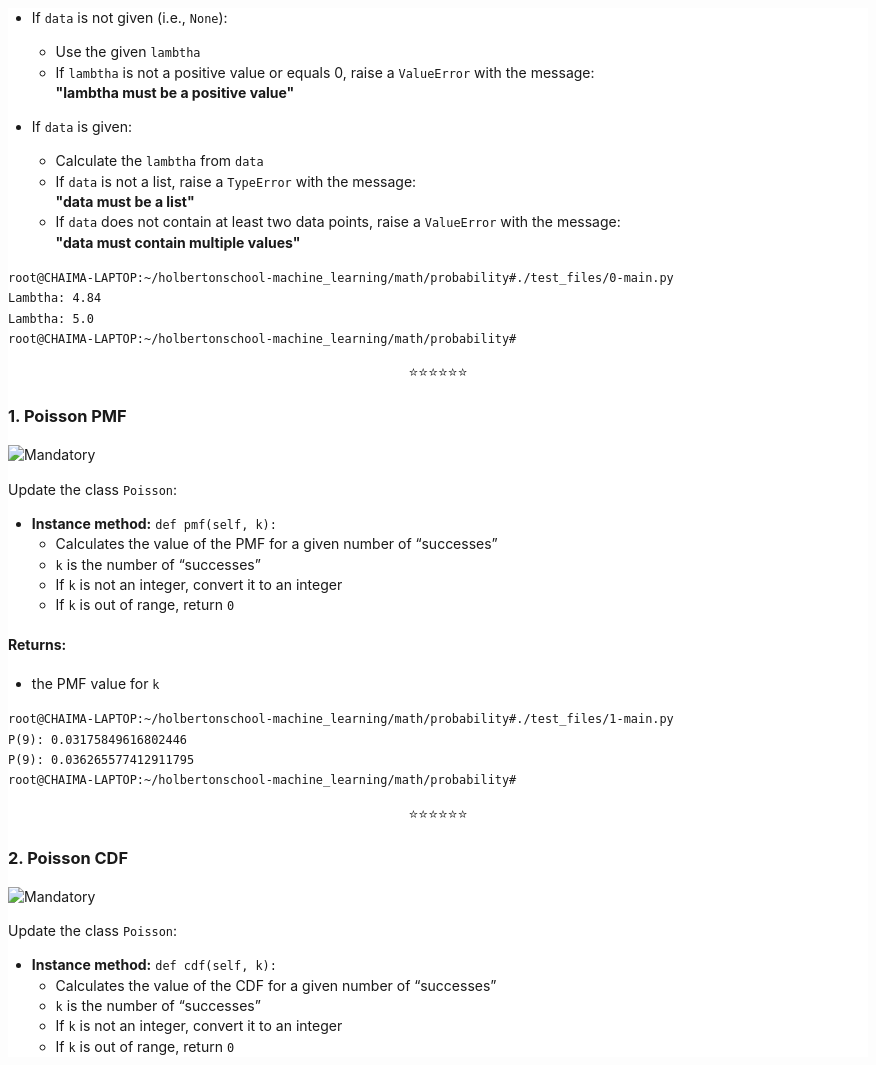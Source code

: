 - If `data` is not given (i.e., `None`):  
  - Use the given `lambtha`  
  - If `lambtha` is not a positive value or equals 0, raise a `ValueError` with the message:  
    **"lambtha must be a positive value"**

- If `data` is given:
  - Calculate the `lambtha` from `data`
  - If `data` is not a list, raise a `TypeError` with the message:  
    **"data must be a list"**
  - If `data` does not contain at least two data points, raise a `ValueError` with the message:  
    **"data must contain multiple values"**

```
root@CHAIMA-LAPTOP:~/holbertonschool-machine_learning/math/probability#./test_files/0-main.py
Lambtha: 4.84
Lambtha: 5.0
root@CHAIMA-LAPTOP:~/holbertonschool-machine_learning/math/probability#
```
<p align="center">⭐⭐⭐⭐⭐⭐</p>

### 1. Poisson PMF

![Mandatory](https://img.shields.io/badge/mandatory-✅-brightgreen)

Update the class `Poisson`:

- **Instance method:** `def pmf(self, k):`
  - Calculates the value of the PMF for a given number of “successes”  
  - `k` is the number of “successes”  
  - If `k` is not an integer, convert it to an integer  
  - If `k` is out of range, return `0`  

#### Returns:
- the PMF value for `k`

```
root@CHAIMA-LAPTOP:~/holbertonschool-machine_learning/math/probability#./test_files/1-main.py
P(9): 0.03175849616802446
P(9): 0.036265577412911795
root@CHAIMA-LAPTOP:~/holbertonschool-machine_learning/math/probability#
```

<p align="center">⭐⭐⭐⭐⭐⭐</p>


### 2. Poisson CDF

![Mandatory](https://img.shields.io/badge/mandatory-✅-brightgreen)

Update the class `Poisson`:

- **Instance method:** `def cdf(self, k):`
  - Calculates the value of the CDF for a given number of “successes”  
  - `k` is the number of “successes”  
  - If `k` is not an integer, convert it to an integer  
  - If `k` is out of range, return `0`  
